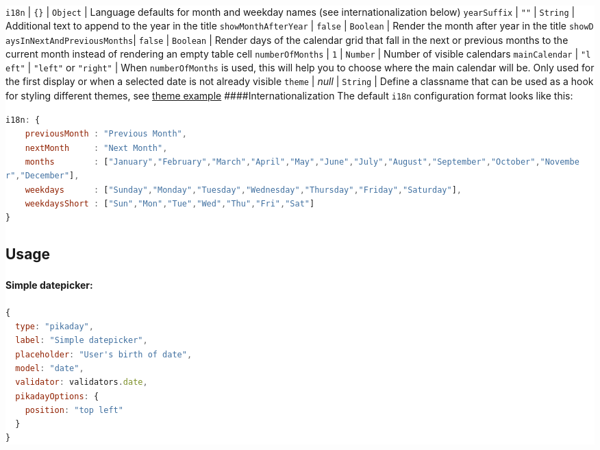 `i18n`                          | `{}`              | `Object`              | Language defaults for month and weekday names (see internationalization below)
`yearSuffix`                    | `""`              | `String`              | Additional text to append to the year in the title
`showMonthAfterYear`            | `false`           | `Boolean`             | Render the month after year in the title
`showDaysInNextAndPreviousMonths`| `false`           | `Boolean`             | Render days of the calendar grid that fall in the next or previous months to the current month instead of rendering an empty table cell
`numberOfMonths`                | `1`               | `Number`              | Number of visible calendars
`mainCalendar`                  | `"left"`          | `"left"` or `"right"` | When `numberOfMonths` is used, this will help you to choose where the main calendar will be. Only used for the first display or when a selected date is not already visible
`theme`                         | _null_            | `String`              | Define a classname that can be used as a hook for styling different themes, see [theme example](http://dbushell.github.com/Pikaday/examples/theme.html)
####Internationalization
The default `i18n` configuration format looks like this:
```js
i18n: {
	previousMonth : "Previous Month",
	nextMonth     : "Next Month",
	months        : ["January","February","March","April","May","June","July","August","September","October","November","December"],
	weekdays      : ["Sunday","Monday","Tuesday","Wednesday","Thursday","Friday","Saturday"],
	weekdaysShort : ["Sun","Mon","Tue","Wed","Thu","Fri","Sat"]
}
```


## Usage
#### Simple datepicker:
```js
{
  type: "pikaday",
  label: "Simple datepicker",
  placeholder: "User's birth of date",
  model: "date",
  validator: validators.date,  
  pikadayOptions: {
    position: "top left"
  }
}
```